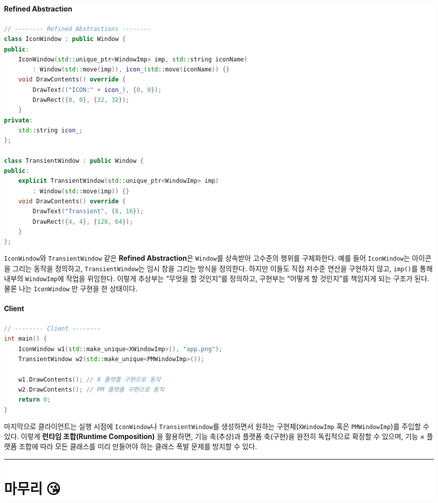 #### Refined Abstraction
```cpp
// -------- Refined Abstractions --------
class IconWindow : public Window {
public:
    IconWindow(std::unique_ptr<WindowImp> imp, std::string iconName)
        : Window(std::move(imp)), icon_(std::move(iconName)) {}
    void DrawContents() override {
        DrawText(("ICON:" + icon_), {0, 0});
        DrawRect({0, 0}, {32, 32});
    }
private:
    std::string icon_;
};

class TransientWindow : public Window {
public:
    explicit TransientWindow(std::unique_ptr<WindowImp> imp)
        : Window(std::move(imp)) {}
    void DrawContents() override {
        DrawText("Transient", {8, 16});
        DrawRect({4, 4}, {128, 64});
    }
};
```

`IconWindow`와 `TransientWindow` 같은 **Refined Abstraction**은 `Window`를 상속받아 고수준의 행위를 구체화한다. 예를 들어 `IconWindow`는 아이콘을 그리는 동작을 정의하고, `TransientWindow`는 임시 창을 그리는 방식을 정의한다. 하지만 이들도 직접 저수준 연산을 구현하지 않고, `imp()`를 통해 내부의 `WindowImp`에 작업을 위임한다. 이렇게 추상부는 “무엇을 할 것인지”를 정의하고, 구현부는 “어떻게 할 것인지”를 책임지게 되는 구조가 된다. 물론 나는 `IconWindow` 만 구현을 한 상태이다.

#### Client
```cpp
// -------- Client --------
int main() {
    IconWindow w1(std::make_unique<XWindowImp>(), "app.png");
    TransientWindow w2(std::make_unique<PMWindowImp>());

    w1.DrawContents(); // X 플랫폼 구현으로 동작
    w2.DrawContents(); // PM 플랫폼 구현으로 동작
    return 0;
}
```

마지막으로 클라이언트는 실행 시점에 `IconWindow`나 `TransientWindow`를 생성하면서 원하는 구현체(`XWindowImp` 혹은 `PMWindowImp`)를 주입할 수 있다. 이렇게 **런타임 조합(Runtime Composition)** 을 활용하면, 기능 축(추상)과 플랫폼 축(구현)을 완전히 독립적으로 확장할 수 있으며, 기능 × 플랫폼 조합에 따라 모든 클래스를 미리 만들어야 하는 클래스 폭발 문제를 방지할 수 있다.

---

# 마무리 😘
